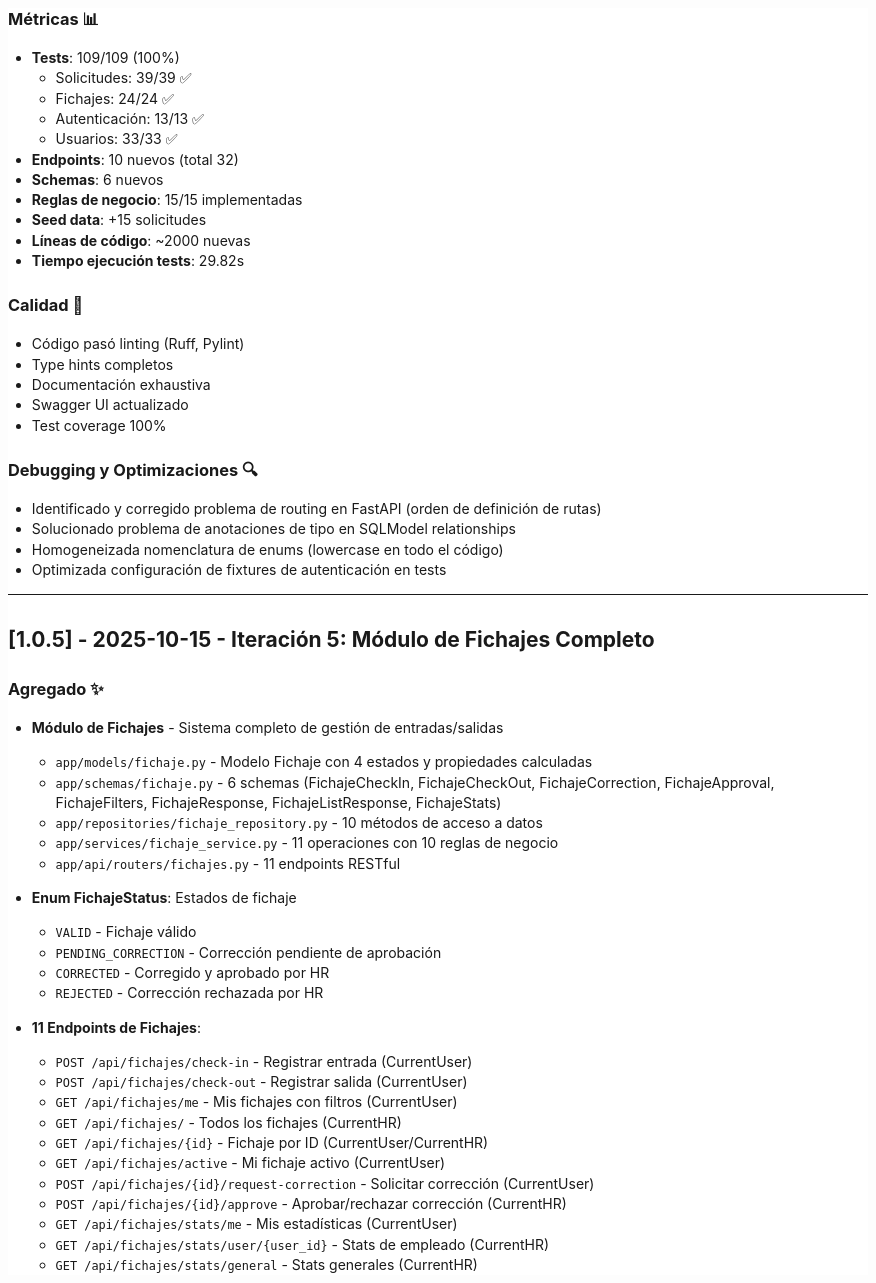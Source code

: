 ### Métricas 📊
- **Tests**: 109/109 (100%)
  - Solicitudes: 39/39 ✅
  - Fichajes: 24/24 ✅
  - Autenticación: 13/13 ✅
  - Usuarios: 33/33 ✅
- **Endpoints**: 10 nuevos (total 32)
- **Schemas**: 6 nuevos
- **Reglas de negocio**: 15/15 implementadas
- **Seed data**: +15 solicitudes
- **Líneas de código**: ~2000 nuevas
- **Tiempo ejecución tests**: 29.82s

### Calidad 📐
- Código pasó linting (Ruff, Pylint)
- Type hints completos
- Documentación exhaustiva
- Swagger UI actualizado
- Test coverage 100%

### Debugging y Optimizaciones 🔍
- Identificado y corregido problema de routing en FastAPI (orden de definición de rutas)
- Solucionado problema de anotaciones de tipo en SQLModel relationships
- Homogeneizada nomenclatura de enums (lowercase en todo el código)
- Optimizada configuración de fixtures de autenticación en tests

---

## [1.0.5] - 2025-10-15 - Iteración 5: Módulo de Fichajes Completo

### Agregado ✨
- **Módulo de Fichajes** - Sistema completo de gestión de entradas/salidas
  - `app/models/fichaje.py` - Modelo Fichaje con 4 estados y propiedades calculadas
  - `app/schemas/fichaje.py` - 6 schemas (FichajeCheckIn, FichajeCheckOut, FichajeCorrection, FichajeApproval, FichajeFilters, FichajeResponse, FichajeListResponse, FichajeStats)
  - `app/repositories/fichaje_repository.py` - 10 métodos de acceso a datos
  - `app/services/fichaje_service.py` - 11 operaciones con 10 reglas de negocio
  - `app/api/routers/fichajes.py` - 11 endpoints RESTful

- **Enum FichajeStatus**: Estados de fichaje
  - `VALID` - Fichaje válido
  - `PENDING_CORRECTION` - Corrección pendiente de aprobación
  - `CORRECTED` - Corregido y aprobado por HR
  - `REJECTED` - Corrección rechazada por HR

- **11 Endpoints de Fichajes**:
  - `POST /api/fichajes/check-in` - Registrar entrada (CurrentUser)
  - `POST /api/fichajes/check-out` - Registrar salida (CurrentUser)
  - `GET /api/fichajes/me` - Mis fichajes con filtros (CurrentUser)
  - `GET /api/fichajes/` - Todos los fichajes (CurrentHR)
  - `GET /api/fichajes/{id}` - Fichaje por ID (CurrentUser/CurrentHR)
  - `GET /api/fichajes/active` - Mi fichaje activo (CurrentUser)
  - `POST /api/fichajes/{id}/request-correction` - Solicitar corrección (CurrentUser)
  - `POST /api/fichajes/{id}/approve` - Aprobar/rechazar corrección (CurrentHR)
  - `GET /api/fichajes/stats/me` - Mis estadísticas (CurrentUser)
  - `GET /api/fichajes/stats/user/{user_id}` - Stats de empleado (CurrentHR)
  - `GET /api/fichajes/stats/general` - Stats generales (CurrentHR)
